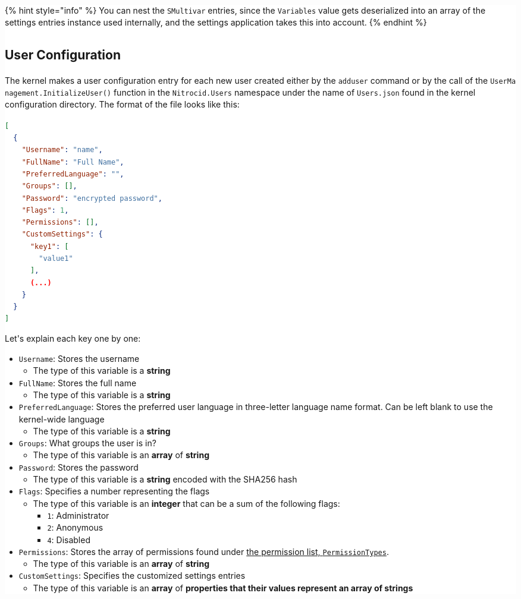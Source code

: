 {% hint style="info" %}
You can nest the `SMultivar` entries, since the `Variables` value gets deserialized into an array of the settings entries instance used internally, and the settings application takes this into account.
{% endhint %}

## User Configuration

The kernel makes a user configuration entry for each new user created either by the `adduser` command or by the call of the `UserManagement.InitializeUser()` function in the `Nitrocid.Users` namespace under the name of `Users.json` found in the kernel configuration directory. The format of the file looks like this:

```json
[
  {
    "Username": "name",
    "FullName": "Full Name",
    "PreferredLanguage": "",
    "Groups": [],
    "Password": "encrypted password",
    "Flags": 1,
    "Permissions": [],
    "CustomSettings": {
      "key1": [
        "value1"
      ],
      (...)
    }
  }
]
```

Let's explain each key one by one:

* `Username`: Stores the username
  * The type of this variable is a **string**
* `FullName`: Stores the full name
  * The type of this variable is a **string**
* `PreferredLanguage`: Stores the preferred user language in three-letter language name format. Can be left blank to use the kernel-wide language
  * The type of this variable is a **string**
* `Groups`: What groups the user is in?
  * The type of this variable is an **array** of **string**
* `Password`: Stores the password
  * The type of this variable is a **string** encoded with the SHA256 hash
* `Flags`: Specifies a number representing the flags
  * The type of this variable is an **integer** that can be a sum of the following flags:
    * `1`: Administrator
    * `2`: Anonymous
    * `4`: Disabled
* `Permissions`: Stores the array of permissions found under [the permission list, `PermissionTypes`](https://github.com/Aptivi/Kernel-Simulator/blob/master/public/Kernel%20Simulator/Users/Permissions/PermissionTypes.cs).
  * The type of this variable is an **array** of **string**
* `CustomSettings`: Specifies the customized settings entries
  * The type of this variable is an **array** of **properties that their values represent an array of strings**
